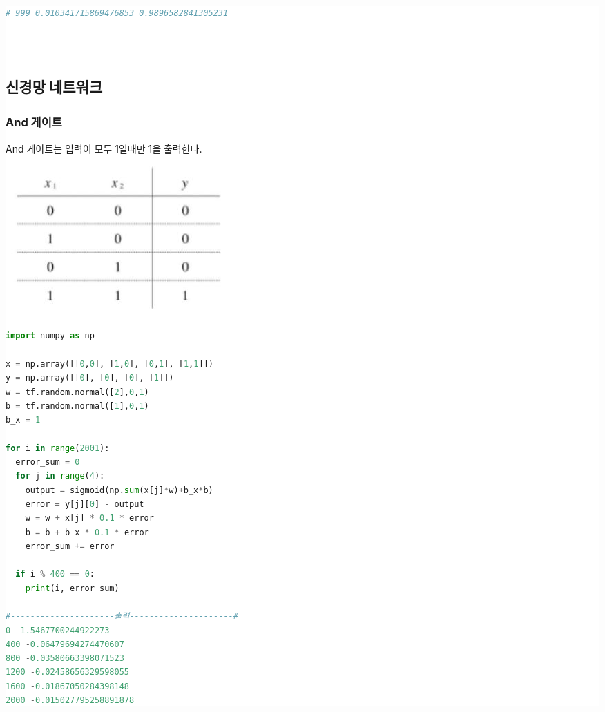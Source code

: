```python
# 999 0.010341715869476853 0.9896582841305231

```

<br>
<br>

## 신경망 네트워크

### And 게이트

And 게이트는 입력이 모두 1일때만 1을 출력한다.

![](https://github.com/SUNGBEOMCHOI/SungBeomChoi.github.io/blob/master/assets/img/posts/2021-03-03-ch3_Start_Tensorflow/fig3.JPG?raw=true)

```python
import numpy as np

x = np.array([[0,0], [1,0], [0,1], [1,1]])
y = np.array([[0], [0], [0], [1]])
w = tf.random.normal([2],0,1)
b = tf.random.normal([1],0,1)
b_x = 1

for i in range(2001):
  error_sum = 0
  for j in range(4):
    output = sigmoid(np.sum(x[j]*w)+b_x*b)
    error = y[j][0] - output
    w = w + x[j] * 0.1 * error
    b = b + b_x * 0.1 * error
    error_sum += error

  if i % 400 == 0:
    print(i, error_sum)

#---------------------출력---------------------#
0 -1.5467700244922273
400 -0.06479694274470607
800 -0.03580663398071523
1200 -0.02458656329598055
1600 -0.01867050284398148
2000 -0.015027795258891878

```
